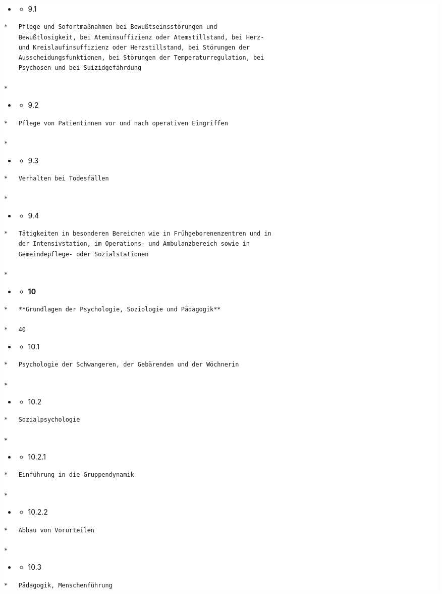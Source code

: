 
*    *   9.1

    *   Pflege und Sofortmaßnahmen bei Bewußtseinsstörungen und
        Bewußtlosigkeit, bei Ateminsuffizienz oder Atemstillstand, bei Herz-
        und Kreislaufinsuffizienz oder Herzstillstand, bei Störungen der
        Ausscheidungsfunktionen, bei Störungen der Temperaturregulation, bei
        Psychosen und bei Suizidgefährdung

    *

*    *   9.2

    *   Pflege von Patientinnen vor und nach operativen Eingriffen

    *

*    *   9.3

    *   Verhalten bei Todesfällen

    *

*    *   9.4

    *   Tätigkeiten in besonderen Bereichen wie in Frühgeborenenzentren und in
        der Intensivstation, im Operations- und Ambulanzbereich sowie in
        Gemeindepflege- oder Sozialstationen

    *

*    *   **10**

    *   **Grundlagen der Psychologie, Soziologie und Pädagogik**

    *   40


*    *   10.1

    *   Psychologie der Schwangeren, der Gebärenden und der Wöchnerin

    *

*    *   10.2

    *   Sozialpsychologie

    *

*    *   10.2.1

    *   Einführung in die Gruppendynamik

    *

*    *   10.2.2

    *   Abbau von Vorurteilen

    *

*    *   10.3

    *   Pädagogik, Menschenführung
